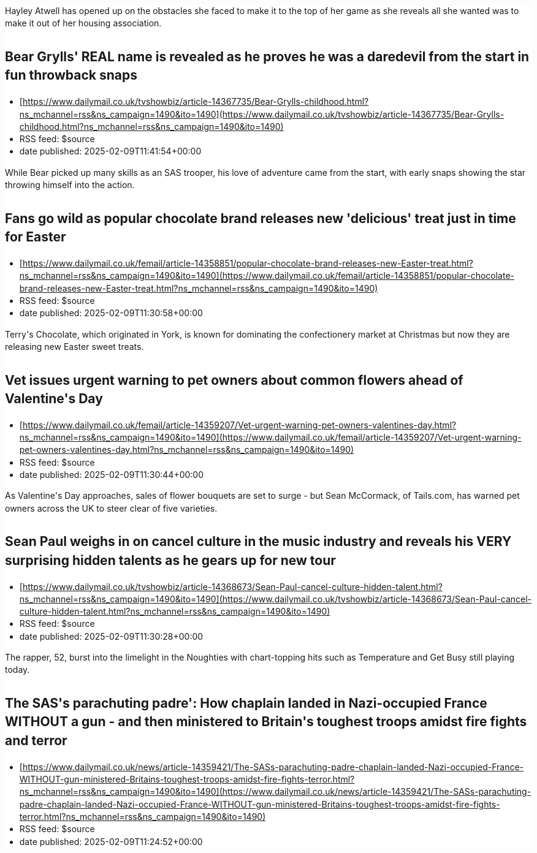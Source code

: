 Hayley Atwell has opened up on the obstacles she faced to make it to the top of her game as she reveals all she wanted was to make it out of her housing association.

## Bear Grylls' REAL name is revealed as he proves he was a daredevil from the start in fun throwback snaps
 - [https://www.dailymail.co.uk/tvshowbiz/article-14367735/Bear-Grylls-childhood.html?ns_mchannel=rss&ns_campaign=1490&ito=1490](https://www.dailymail.co.uk/tvshowbiz/article-14367735/Bear-Grylls-childhood.html?ns_mchannel=rss&ns_campaign=1490&ito=1490)
 - RSS feed: $source
 - date published: 2025-02-09T11:41:54+00:00

While Bear picked up many skills as an SAS trooper, his love of adventure came from the start, with early snaps showing the star throwing himself into the action.

## Fans go wild as popular chocolate brand releases new 'delicious' treat just in time for Easter
 - [https://www.dailymail.co.uk/femail/article-14358851/popular-chocolate-brand-releases-new-Easter-treat.html?ns_mchannel=rss&ns_campaign=1490&ito=1490](https://www.dailymail.co.uk/femail/article-14358851/popular-chocolate-brand-releases-new-Easter-treat.html?ns_mchannel=rss&ns_campaign=1490&ito=1490)
 - RSS feed: $source
 - date published: 2025-02-09T11:30:58+00:00

Terry's Chocolate, which originated in York, is known for dominating the confectionery market at Christmas but now they are releasing new Easter sweet treats.

## Vet issues urgent warning to pet owners about common flowers ahead of Valentine's Day
 - [https://www.dailymail.co.uk/femail/article-14359207/Vet-urgent-warning-pet-owners-valentines-day.html?ns_mchannel=rss&ns_campaign=1490&ito=1490](https://www.dailymail.co.uk/femail/article-14359207/Vet-urgent-warning-pet-owners-valentines-day.html?ns_mchannel=rss&ns_campaign=1490&ito=1490)
 - RSS feed: $source
 - date published: 2025-02-09T11:30:44+00:00

As Valentine's Day approaches, sales of flower bouquets are set to surge - but Sean McCormack, of Tails.com, has warned pet owners across the UK to steer clear of five varieties.

## Sean Paul weighs in on cancel culture in the music industry and reveals his VERY surprising hidden talents as he gears up for new tour
 - [https://www.dailymail.co.uk/tvshowbiz/article-14368673/Sean-Paul-cancel-culture-hidden-talent.html?ns_mchannel=rss&ns_campaign=1490&ito=1490](https://www.dailymail.co.uk/tvshowbiz/article-14368673/Sean-Paul-cancel-culture-hidden-talent.html?ns_mchannel=rss&ns_campaign=1490&ito=1490)
 - RSS feed: $source
 - date published: 2025-02-09T11:30:28+00:00

The rapper, 52, burst into the limelight in the Noughties with chart-topping hits such as Temperature and Get Busy still playing today.

## The SAS's parachuting padre': How chaplain landed in Nazi-occupied France WITHOUT a gun - and then ministered to Britain's toughest troops amidst fire fights and terror
 - [https://www.dailymail.co.uk/news/article-14359421/The-SASs-parachuting-padre-chaplain-landed-Nazi-occupied-France-WITHOUT-gun-ministered-Britains-toughest-troops-amidst-fire-fights-terror.html?ns_mchannel=rss&ns_campaign=1490&ito=1490](https://www.dailymail.co.uk/news/article-14359421/The-SASs-parachuting-padre-chaplain-landed-Nazi-occupied-France-WITHOUT-gun-ministered-Britains-toughest-troops-amidst-fire-fights-terror.html?ns_mchannel=rss&ns_campaign=1490&ito=1490)
 - RSS feed: $source
 - date published: 2025-02-09T11:24:52+00:00
